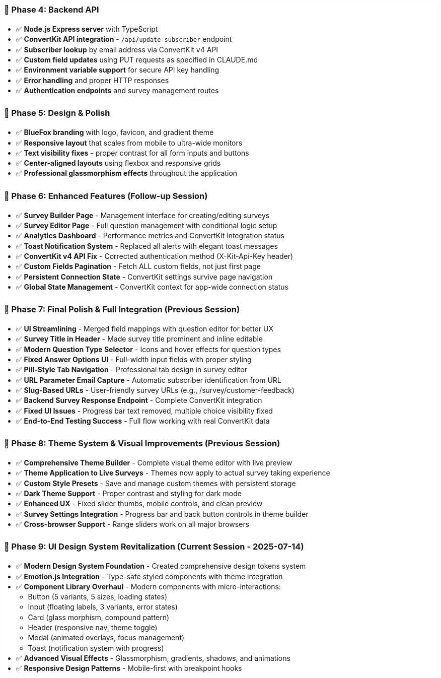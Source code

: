 ### **🚀 Phase 4: Backend API**
- ✅ **Node.js Express server** with TypeScript
- ✅ **ConvertKit API integration** - `/api/update-subscriber` endpoint
- ✅ **Subscriber lookup** by email address via ConvertKit v4 API
- ✅ **Custom field updates** using PUT requests as specified in CLAUDE.md
- ✅ **Environment variable support** for secure API key handling
- ✅ **Error handling** and proper HTTP responses
- ✅ **Authentication endpoints** and survey management routes

### **🎨 Phase 5: Design & Polish**
- ✅ **BlueFox branding** with logo, favicon, and gradient theme
- ✅ **Responsive layout** that scales from mobile to ultra-wide monitors
- ✅ **Text visibility fixes** - proper contrast for all form inputs and buttons
- ✅ **Center-aligned layouts** using flexbox and responsive grids
- ✅ **Professional glassmorphism effects** throughout the application

### **🔧 Phase 6: Enhanced Features (Follow-up Session)**
- ✅ **Survey Builder Page** - Management interface for creating/editing surveys
- ✅ **Survey Editor Page** - Full question management with conditional logic setup
- ✅ **Analytics Dashboard** - Performance metrics and ConvertKit integration status
- ✅ **Toast Notification System** - Replaced all alerts with elegant toast messages
- ✅ **ConvertKit v4 API Fix** - Corrected authentication method (X-Kit-Api-Key header)
- ✅ **Custom Fields Pagination** - Fetch ALL custom fields, not just first page
- ✅ **Persistent Connection State** - ConvertKit settings survive page navigation
- ✅ **Global State Management** - ConvertKit context for app-wide connection status

### **🚀 Phase 7: Final Polish & Full Integration (Previous Session)**
- ✅ **UI Streamlining** - Merged field mappings with question editor for better UX
- ✅ **Survey Title in Header** - Made survey title prominent and inline editable
- ✅ **Modern Question Type Selector** - Icons and hover effects for question types
- ✅ **Fixed Answer Options UI** - Full-width input fields with proper styling
- ✅ **Pill-Style Tab Navigation** - Professional tab design in survey editor
- ✅ **URL Parameter Email Capture** - Automatic subscriber identification from URL
- ✅ **Slug-Based URLs** - User-friendly survey URLs (e.g., /survey/customer-feedback)
- ✅ **Backend Survey Response Endpoint** - Complete ConvertKit integration
- ✅ **Fixed UI Issues** - Progress bar text removed, multiple choice visibility fixed
- ✅ **End-to-End Testing Success** - Full flow working with real ConvertKit data

### **🎨 Phase 8: Theme System & Visual Improvements (Previous Session)**
- ✅ **Comprehensive Theme Builder** - Complete visual theme editor with live preview
- ✅ **Theme Application to Live Surveys** - Themes now apply to actual survey taking experience
- ✅ **Custom Style Presets** - Save and manage custom themes with persistent storage
- ✅ **Dark Theme Support** - Proper contrast and styling for dark mode
- ✅ **Enhanced UX** - Fixed slider thumbs, mobile controls, and clean preview
- ✅ **Survey Settings Integration** - Progress bar and back button controls in theme builder
- ✅ **Cross-browser Support** - Range sliders work on all major browsers

### **🎨 Phase 9: UI Design System Revitalization (Current Session - 2025-07-14)**
- ✅ **Modern Design System Foundation** - Created comprehensive design tokens system
- ✅ **Emotion.js Integration** - Type-safe styled components with theme integration
- ✅ **Component Library Overhaul** - Modern components with micro-interactions:
  - Button (5 variants, 5 sizes, loading states)
  - Input (floating labels, 3 variants, error states)
  - Card (glass morphism, compound pattern)
  - Header (responsive nav, theme toggle)
  - Modal (animated overlays, focus management)
  - Toast (notification system with progress)
- ✅ **Advanced Visual Effects** - Glassmorphism, gradients, shadows, and animations
- ✅ **Responsive Design Patterns** - Mobile-first with breakpoint hooks